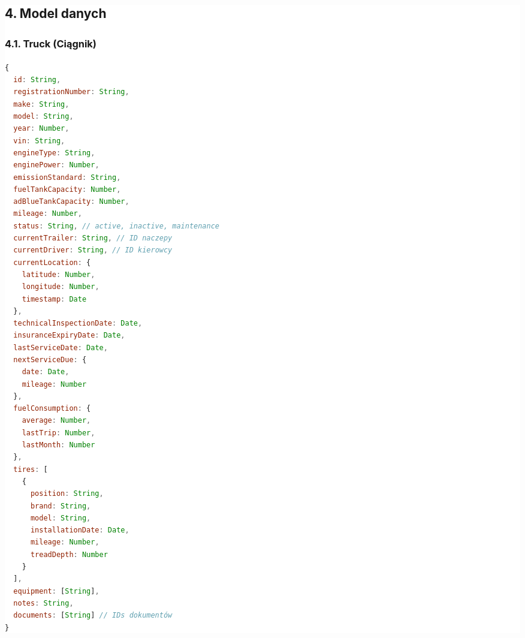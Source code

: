 ## 4. Model danych

### 4.1. Truck (Ciągnik)

```javascript
{
  id: String,
  registrationNumber: String,
  make: String,
  model: String,
  year: Number,
  vin: String,
  engineType: String,
  enginePower: Number,
  emissionStandard: String,
  fuelTankCapacity: Number,
  adBlueTankCapacity: Number,
  mileage: Number,
  status: String, // active, inactive, maintenance
  currentTrailer: String, // ID naczepy
  currentDriver: String, // ID kierowcy
  currentLocation: {
    latitude: Number,
    longitude: Number,
    timestamp: Date
  },
  technicalInspectionDate: Date,
  insuranceExpiryDate: Date,
  lastServiceDate: Date,
  nextServiceDue: {
    date: Date,
    mileage: Number
  },
  fuelConsumption: {
    average: Number,
    lastTrip: Number,
    lastMonth: Number
  },
  tires: [
    {
      position: String,
      brand: String,
      model: String,
      installationDate: Date,
      mileage: Number,
      treadDepth: Number
    }
  ],
  equipment: [String],
  notes: String,
  documents: [String] // IDs dokumentów
}
```
